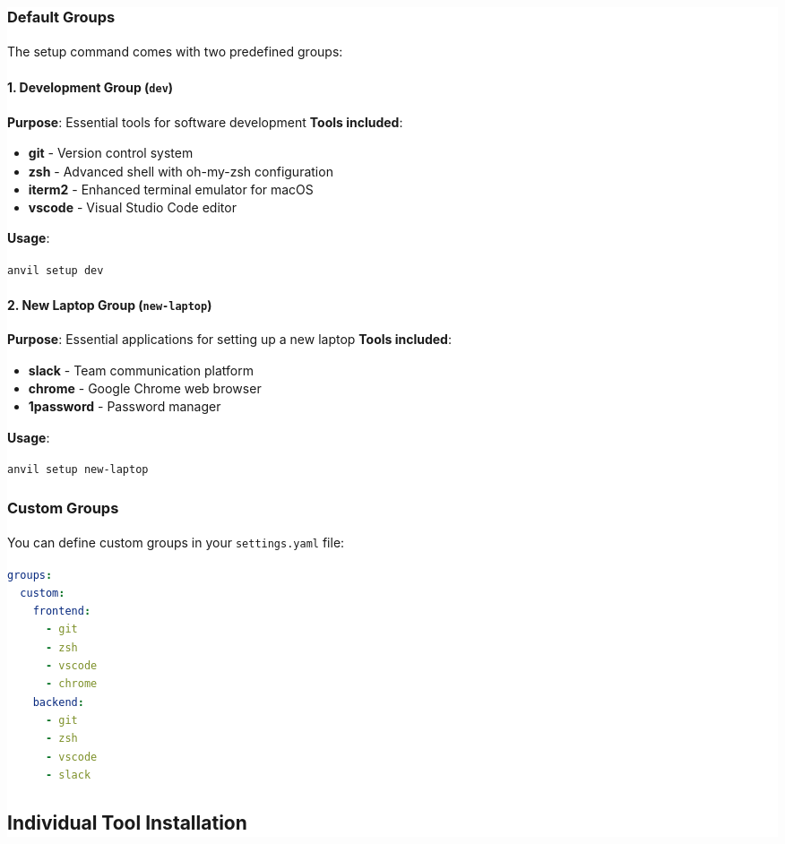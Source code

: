 ### Default Groups

The setup command comes with two predefined groups:

#### 1. Development Group (`dev`)

**Purpose**: Essential tools for software development
**Tools included**:

- **git** - Version control system
- **zsh** - Advanced shell with oh-my-zsh configuration
- **iterm2** - Enhanced terminal emulator for macOS
- **vscode** - Visual Studio Code editor

**Usage**:

```bash
anvil setup dev
```

#### 2. New Laptop Group (`new-laptop`)

**Purpose**: Essential applications for setting up a new laptop
**Tools included**:

- **slack** - Team communication platform
- **chrome** - Google Chrome web browser
- **1password** - Password manager

**Usage**:

```bash
anvil setup new-laptop
```

### Custom Groups

You can define custom groups in your `settings.yaml` file:

```yaml
groups:
  custom:
    frontend:
      - git
      - zsh
      - vscode
      - chrome
    backend:
      - git
      - zsh
      - vscode
      - slack
```

## Individual Tool Installation
